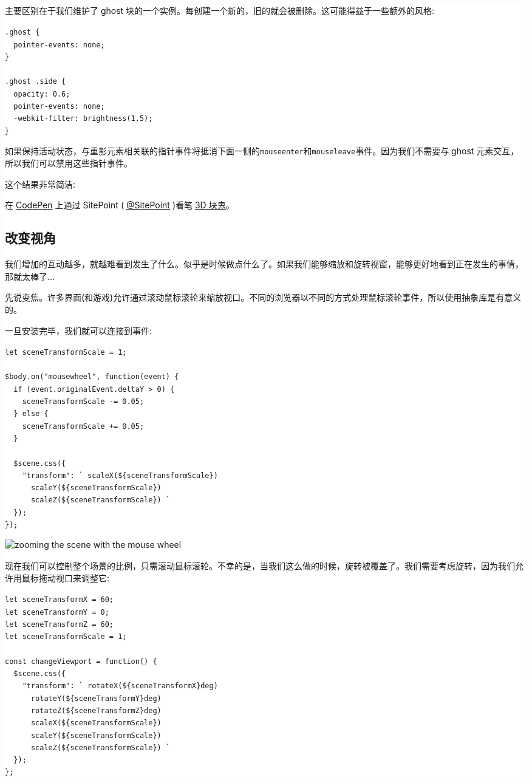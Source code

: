 主要区别在于我们维护了 ghost 块的一个实例。每创建一个新的，旧的就会被删除。这可能得益于一些额外的风格:

```
.ghost {
  pointer-events: none;
}

.ghost .side {
  opacity: 0.6;
  pointer-events: none;
  -webkit-filter: brightness(1.5);
} 
```

如果保持活动状态，与重影元素相关联的指针事件将抵消下面一侧的`mouseenter`和`mouseleave`事件。因为我们不需要与 ghost 元素交互，所以我们可以禁用这些指针事件。

这个结果非常简洁:

在 [CodePen](http://codepen.io) 上通过 SitePoint ( [@SitePoint](http://codepen.io/SitePoint) )看笔 [3D 块鬼](https://codepen.io/SitePoint/pen/QKmLqo/)。

## 改变视角

我们增加的互动越多，就越难看到发生了什么。似乎是时候做点什么了。如果我们能够缩放和旋转视窗，能够更好地看到正在发生的事情，那就太棒了…

先说变焦。许多界面(和游戏)允许通过滚动鼠标滚轮来缩放视口。不同的浏览器以不同的方式处理鼠标滚轮事件，所以使用抽象库是有意义的。

一旦安装完毕，我们就可以连接到事件:

```
let sceneTransformScale = 1;

$body.on("mousewheel", function(event) {
  if (event.originalEvent.deltaY > 0) {
    sceneTransformScale -= 0.05;
  } else {
    sceneTransformScale += 0.05;
  }

  $scene.css({
    "transform": ` scaleX(${sceneTransformScale})
      scaleY(${sceneTransformScale})
      scaleZ(${sceneTransformScale}) `
  });
}); 
```

![zooming the scene with the mouse wheel](../Images/4dede98c162d3363c39b093a4ddb7c16.png)

现在我们可以控制整个场景的比例，只需滚动鼠标滚轮。不幸的是，当我们这么做的时候，旋转被覆盖了。我们需要考虑旋转，因为我们允许用鼠标拖动视口来调整它:

```
let sceneTransformX = 60;
let sceneTransformY = 0;
let sceneTransformZ = 60;
let sceneTransformScale = 1;

const changeViewport = function() {
  $scene.css({
    "transform": ` rotateX(${sceneTransformX}deg)
      rotateY(${sceneTransformY}deg)
      rotateZ(${sceneTransformZ}deg)
      scaleX(${sceneTransformScale})
      scaleY(${sceneTransformScale})
      scaleZ(${sceneTransformScale}) `
  });
}; 
```
